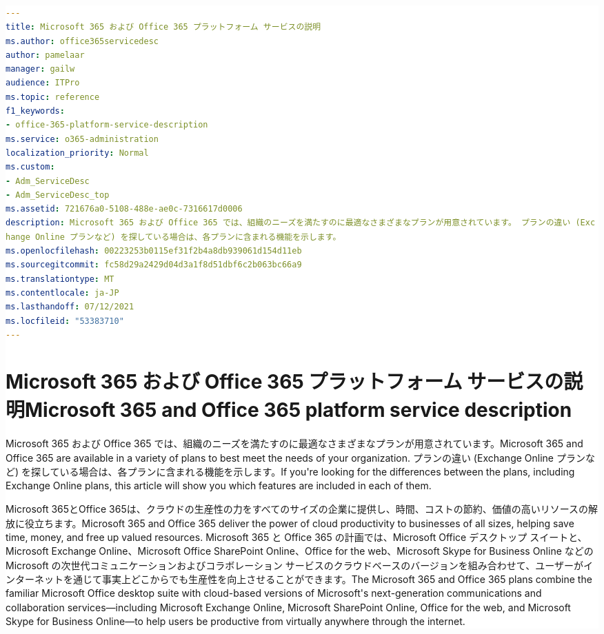 ```yaml
---
title: Microsoft 365 および Office 365 プラットフォーム サービスの説明
ms.author: office365servicedesc
author: pamelaar
manager: gailw
audience: ITPro
ms.topic: reference
f1_keywords:
- office-365-platform-service-description
ms.service: o365-administration
localization_priority: Normal
ms.custom:
- Adm_ServiceDesc
- Adm_ServiceDesc_top
ms.assetid: 721676a0-5108-488e-ae0c-7316617d0006
description: Microsoft 365 および Office 365 では、組織のニーズを満たすのに最適なさまざまなプランが用意されています。 プランの違い (Exchange Online プランなど) を探している場合は、各プランに含まれる機能を示します。
ms.openlocfilehash: 00223253b0115ef31f2b4a8db939061d154d11eb
ms.sourcegitcommit: fc58d29a2429d04d3a1f8d51dbf6c2b063bc66a9
ms.translationtype: MT
ms.contentlocale: ja-JP
ms.lasthandoff: 07/12/2021
ms.locfileid: "53383710"
---
```

# <a name="microsoft-365-and-office-365-platform-service-description"></a><span data-ttu-id="9c2a8-104">Microsoft 365 および Office 365 プラットフォーム サービスの説明</span><span class="sxs-lookup"><span data-stu-id="9c2a8-104">Microsoft 365 and Office 365 platform service description</span></span>

<span data-ttu-id="9c2a8-105">Microsoft 365 および Office 365 では、組織のニーズを満たすのに最適なさまざまなプランが用意されています。</span><span class="sxs-lookup"><span data-stu-id="9c2a8-105">Microsoft 365 and Office 365 are available in a variety of plans to best meet the needs of your organization.</span></span> <span data-ttu-id="9c2a8-106">プランの違い (Exchange Online プランなど) を探している場合は、各プランに含まれる機能を示します。</span><span class="sxs-lookup"><span data-stu-id="9c2a8-106">If you're looking for the differences between the plans, including Exchange Online plans, this article will show you which features are included in each of them.</span></span>
  
<span data-ttu-id="9c2a8-107">Microsoft 365とOffice 365は、クラウドの生産性の力をすべてのサイズの企業に提供し、時間、コストの節約、価値の高いリソースの解放に役立ちます。</span><span class="sxs-lookup"><span data-stu-id="9c2a8-107">Microsoft 365 and Office 365 deliver the power of cloud productivity to businesses of all sizes, helping save time, money, and free up valued resources.</span></span> <span data-ttu-id="9c2a8-108">Microsoft 365 と Office 365 の計画では、Microsoft Office デスクトップ スイートと、Microsoft Exchange Online、Microsoft Office SharePoint Online、Office for the web、Microsoft Skype for Business Online などの Microsoft の次世代コミュニケーションおよびコラボレーション サービスのクラウドベースのバージョンを組み合わせて、ユーザーがインターネットを通じて事実上どこからでも生産性を向上させることができます。</span><span class="sxs-lookup"><span data-stu-id="9c2a8-108">The Microsoft 365 and Office 365 plans combine the familiar Microsoft Office desktop suite with cloud-based versions of Microsoft's next-generation communications and collaboration services—including Microsoft Exchange Online, Microsoft SharePoint Online, Office for the web, and Microsoft Skype for Business Online—to help users be productive from virtually anywhere through the internet.</span></span>
  